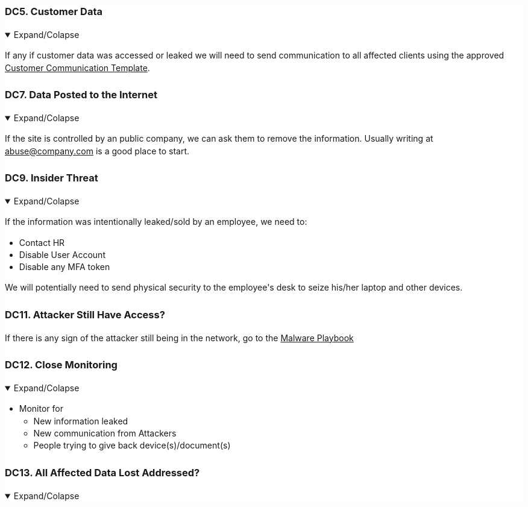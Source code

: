 </details>

### DC5. Customer Data
<details open>
<summary>Expand/Colapse</summary>

If any if customer data was accessed or leaked we will need to send communication to all affected clients using the approved [Customer Communication Template]().  

</details>

### DC7. Data Posted to the Internet
<details open>
<summary>Expand/Colapse</summary>

If the site is controlled by an public company, we can ask them to remove the information. Usually writing at <abuse@company.com> is a good place to start.

</details>

### DC9. Insider Threat
<details open>
<summary>Expand/Colapse</summary>

If the information was intentionally leaked/sold by an employee, we need to:  
- Contact HR
- Disable User Account
- Disable any MFA token

We will potentially need to send physical security to the employee's desk to seize his/her laptop and other devices. 

</details>

### DC11. Attacker Still Have Access?

If there is any sign of the attacker still being in the network, go to the [Malware Playbook](../IRP-Malware/README.md)  


### DC12. Close Monitoring
<details open>
<summary>Expand/Colapse</summary>

- Monitor for 
    - New information leaked
    - New communication from Attackers
    - People trying to give back device(s)/document(s)

</details>


### DC13. All Affected Data Lost Addressed?
<details open>
<summary>Expand/Colapse</summary>
